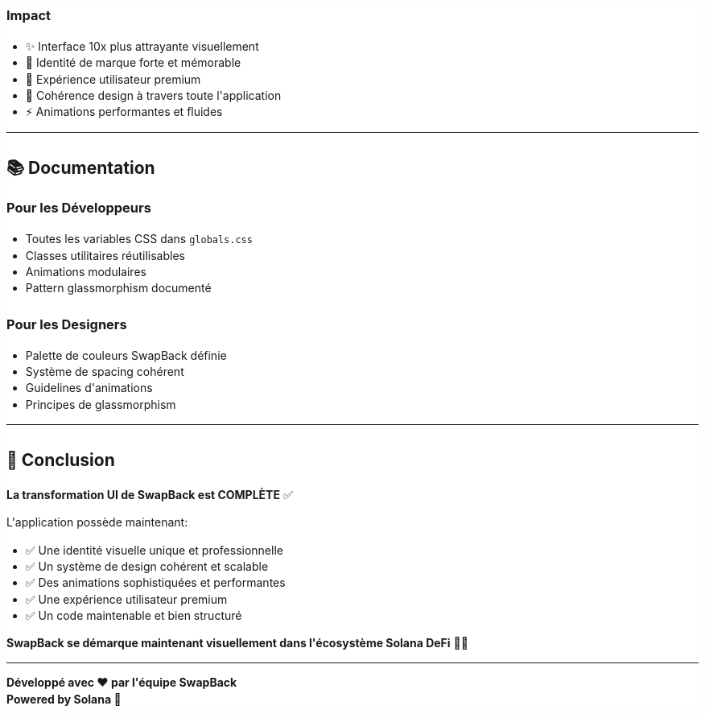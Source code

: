 ### Impact
- ✨ Interface 10x plus attrayante visuellement
- 🎯 Identité de marque forte et mémorable
- 🚀 Expérience utilisateur premium
- 💎 Cohérence design à travers toute l'application
- ⚡ Animations performantes et fluides

---

## 📚 Documentation

### Pour les Développeurs
- Toutes les variables CSS dans `globals.css`
- Classes utilitaires réutilisables
- Animations modulaires
- Pattern glassmorphism documenté

### Pour les Designers
- Palette de couleurs SwapBack définie
- Système de spacing cohérent
- Guidelines d'animations
- Principes de glassmorphism

---

## 🎯 Conclusion

**La transformation UI de SwapBack est COMPLÈTE** ✅

L'application possède maintenant:
- ✅ Une identité visuelle unique et professionnelle
- ✅ Un système de design cohérent et scalable
- ✅ Des animations sophistiquées et performantes
- ✅ Une expérience utilisateur premium
- ✅ Un code maintenable et bien structuré

**SwapBack se démarque maintenant visuellement dans l'écosystème Solana DeFi** 🚀✨

---

**Développé avec ❤️ par l'équipe SwapBack**  
**Powered by Solana 💜**
